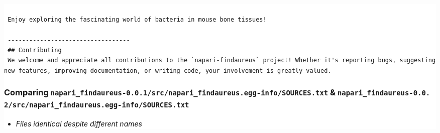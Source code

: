 ```diff
 
 Enjoy exploring the fascinating world of bacteria in mouse bone tissues!
 
 ----------------------------------
 ## Contributing
 We welcome and appreciate all contributions to the `napari-findaureus` project! Whether it's reporting bugs, suggesting new features, improving documentation, or writing code, your involvement is greatly valued.
```

### Comparing `napari_findaureus-0.0.1/src/napari_findaureus.egg-info/SOURCES.txt` & `napari_findaureus-0.0.2/src/napari_findaureus.egg-info/SOURCES.txt`

 * *Files identical despite different names*

